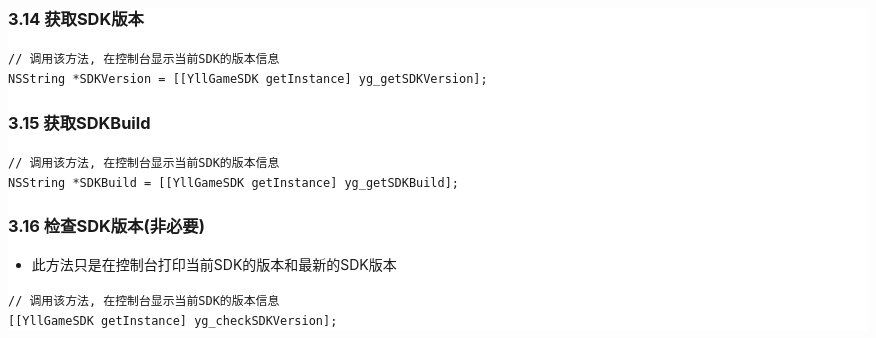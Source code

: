### 3.14 获取SDK版本

```obj-c
// 调用该方法, 在控制台显示当前SDK的版本信息
NSString *SDKVersion = [[YllGameSDK getInstance] yg_getSDKVersion];
```

### 3.15 获取SDKBuild

```obj-c
// 调用该方法, 在控制台显示当前SDK的版本信息
NSString *SDKBuild = [[YllGameSDK getInstance] yg_getSDKBuild];
```

### 3.16 检查SDK版本(非必要)
- 此方法只是在控制台打印当前SDK的版本和最新的SDK版本

```obj-c
// 调用该方法, 在控制台显示当前SDK的版本信息
[[YllGameSDK getInstance] yg_checkSDKVersion];
```

